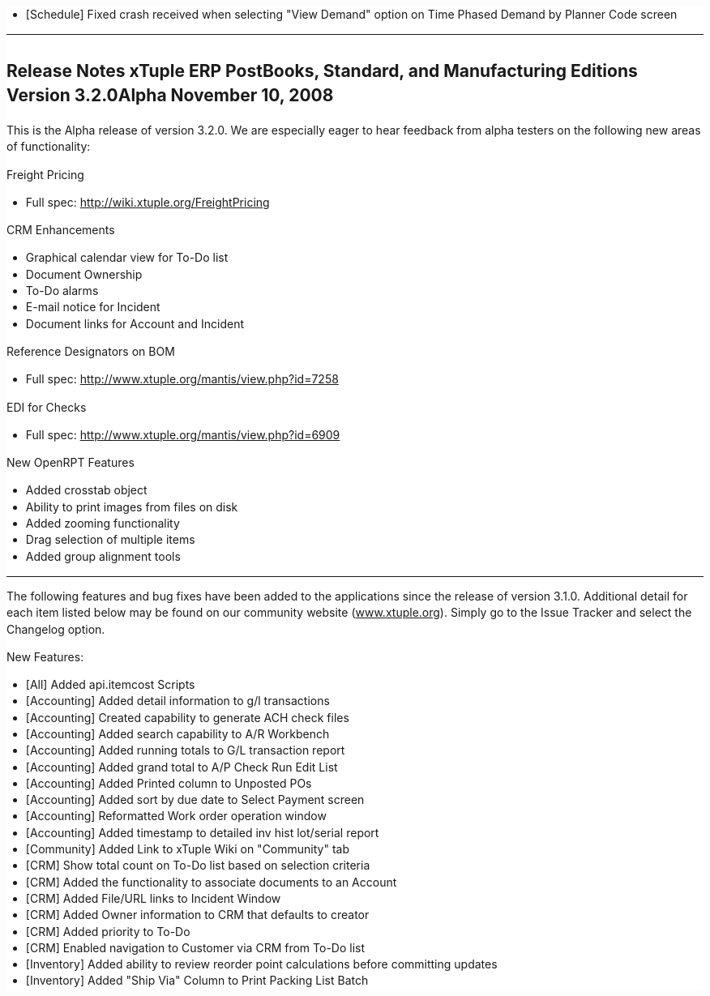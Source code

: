 * [Schedule] Fixed crash received when selecting "View Demand"
option on Time Phased Demand by Planner Code screen


----------------------------------
Release Notes
xTuple ERP
PostBooks, Standard, and Manufacturing Editions
Version 3.2.0Alpha
November 10, 2008
----------------------------------

This is the Alpha release of version 3.2.0. We are especially eager
to hear feedback from alpha testers on the following new areas of
functionality:

Freight Pricing
  * Full spec: http://wiki.xtuple.org/FreightPricing

CRM Enhancements
  * Graphical calendar view for To-Do list
  * Document Ownership
  * To-Do alarms
  * E-mail notice for Incident
  * Document links for Account and Incident

Reference Designators on BOM
  * Full spec: http://www.xtuple.org/mantis/view.php?id=7258

EDI for Checks
  * Full spec: http://www.xtuple.org/mantis/view.php?id=6909

New OpenRPT Features
  * Added crosstab object
  * Ability to print images from files on disk
  * Added zooming functionality
  * Drag selection of multiple items
  * Added group alignment tools

----------------------------------

The following features and bug fixes have been added to the applications
since the release of version 3.1.0. Additional detail for each item
listed below may be found on our community website (www.xtuple.org).
Simply go to the Issue Tracker and select the Changelog option.


New Features:

* [All] Added api.itemcost Scripts
* [Accounting] Added detail information to g/l transactions
* [Accounting] Created capability to generate ACH check files
* [Accounting] Added search capability to A/R Workbench
* [Accounting] Added running totals to G/L transaction report
* [Accounting] Added grand total to A/P Check Run Edit List
* [Accounting] Added Printed column to Unposted POs
* [Accounting] Added sort by due date to Select Payment screen
* [Accounting] Reformatted Work order operation window
* [Accounting] Added timestamp to detailed inv hist lot/serial report
* [Community] Added Link to xTuple Wiki on "Community" tab
* [CRM] Show total count on To-Do list based on selection criteria
* [CRM] Added the functionality to associate documents to an Account
* [CRM] Added File/URL links to Incident Window
* [CRM] Added Owner information to CRM that defaults to creator
* [CRM] Added priority to To-Do
* [CRM] Enabled navigation to Customer via CRM from To-Do list
* [Inventory] Added ability to review reorder point calculations before
committing updates
* [Inventory] Added "Ship Via" Column to Print Packing List Batch